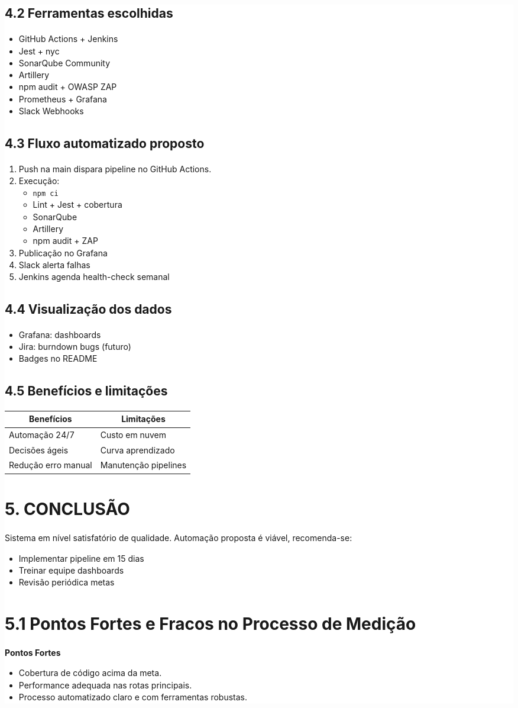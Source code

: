 ## 4.2 Ferramentas escolhidas
- GitHub Actions + Jenkins
- Jest + nyc
- SonarQube Community
- Artillery
- npm audit + OWASP ZAP
- Prometheus + Grafana
- Slack Webhooks

## 4.3 Fluxo automatizado proposto
1. Push na main dispara pipeline no GitHub Actions.
2. Execução:
   - `npm ci`
   - Lint + Jest + cobertura
   - SonarQube
   - Artillery
   - npm audit + ZAP
3. Publicação no Grafana
4. Slack alerta falhas
5. Jenkins agenda health-check semanal

## 4.4 Visualização dos dados
- Grafana: dashboards
- Jira: burndown bugs (futuro)
- Badges no README

## 4.5 Benefícios e limitações
| Benefícios | Limitações |
|------------|------------|
| Automação 24/7 | Custo em nuvem |
| Decisões ágeis | Curva aprendizado |
| Redução erro manual | Manutenção pipelines |

# 5. CONCLUSÃO
Sistema em nível satisfatório de qualidade. Automação proposta é viável, recomenda-se:
- Implementar pipeline em 15 dias
- Treinar equipe dashboards
- Revisão periódica metas

# 5.1 Pontos Fortes e Fracos no Processo de Medição

**Pontos Fortes**
- Cobertura de código acima da meta.
- Performance adequada nas rotas principais.
- Processo automatizado claro e com ferramentas robustas.
